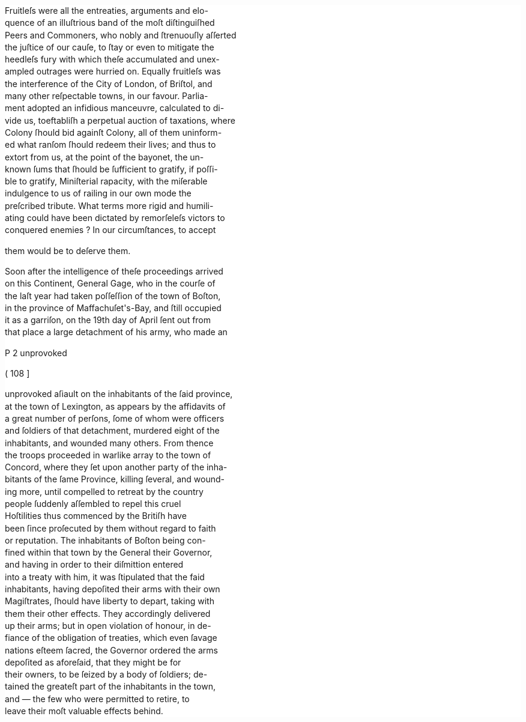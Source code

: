 Fruitleſs were all the entreaties, arguments and elo-  
quence of an illuſtrious band of the moſt diſtinguiſhed  
Peers and Commoners, who nobly and ſtrenuouſly aſſerted  
the juſtice of our cauſe, to ſtay or even to mitigate the  
heedleſs fury with which theſe accumulated and unex-  
ampled outrages were hurried on. Equally fruitleſs was  
the interference of the City of London, of Briſtol, and  
many other reſpectable towns, in our favour. Parlia-  
ment adopted an infidious manceuvre, calculated to di-  
vide us, toeftabliſh a perpetual auction of taxations, where  
Colony ſhould bid againſt Colony, all of them uninform-  
ed what ranſom ſhould redeem their lives; and thus to  
extort from us, at the point of the bayonet, the un-  
known ſums that ſhould be ſufficient to gratify, if poſſi-  
ble to gratify, Miniſterial rapacity, with the miſerable  
indulgence to us of railing in our own mode the  
preſcribed tribute. What terms more rigid and humili-  
ating could have been dictated by remorſeleſs victors to  
conquered enemies ? In our circumſtances, to accept  
  
them would be to deſerve them.  
  
Soon after the intelligence of theſe proceedings arrived  
on this Continent, General Gage, who in the courſe of  
the laſt year had taken poſſeſſion of the town of Boſton,  
in the province of Maffachuſet&#x27;s-Bay, and ſtill occupied  
it as a garriſon, on the 19th day of April ſent out from  
that place a large detachment of his army, who made an  
  
P 2 unprovoked  
  
( 108 ]  
  
unprovoked aſiault on the inhabitants of the ſaid province,  
at the town of Lexington, as appears by the affidavits of  
a great number of perſons, ſome of whom were officers  
and ſoldiers of that detachment, murdered eight of the  
inhabitants, and wounded many others. From thence  
the troops proceeded in warlike array to the town of  
Concord, where they ſet upon another party of the inha-  
bitants of the ſame Province, killing ſeveral, and wound-  
ing more, until compelled to retreat by the country  
people ſuddenly aſſembled to repel this cruel  
Hoſtilities thus commenced by the Britiſh have  
been ſince proſecuted by them without regard to faith  
or reputation. The inhabitants of Boſton being con-  
fined within that town by the General their Governor,  
and having in order to their diſmittion entered  
into a treaty with him, it was ſtipulated that the faid  
inhabitants, having depoſited their arms with their own  
Magiſtrates, ſhould have liberty to depart, taking with  
them their other effects. They accordingly delivered  
up their arms; but in open violation of honour, in de-  
fiance of the obligation of treaties, which even ſavage  
nations eſteem ſacred, the Governor ordered the arms  
depoſited as aforeſaid, that they might be for  
their owners, to be ſeized by a body of ſoldiers; de-  
tained the greateſt part of the inhabitants in the town,  
and — the few who were permitted to retire, to  
leave their moſt valuable effects behind.  
  